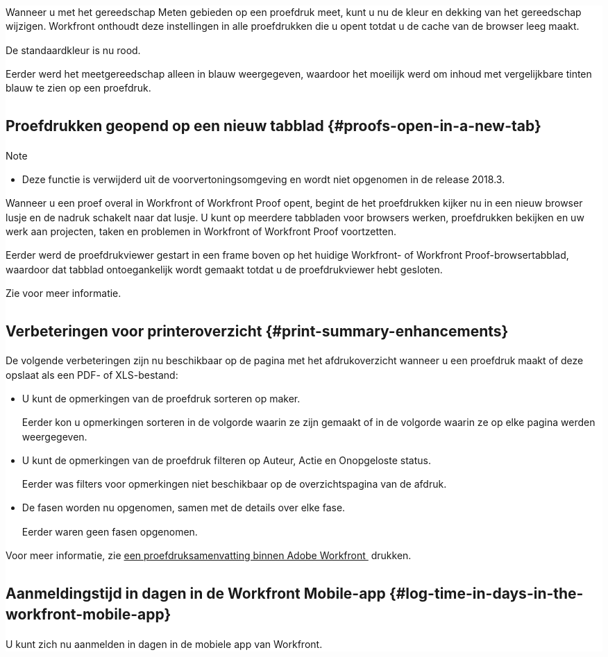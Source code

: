 Wanneer u met het gereedschap Meten gebieden op een proefdruk meet, kunt u nu de kleur en dekking van het gereedschap wijzigen. Workfront onthoudt deze instellingen in alle proefdrukken die u opent totdat u de cache van de browser leeg maakt.

De standaardkleur is nu rood.

Eerder werd het meetgereedschap alleen in blauw weergegeven, waardoor het moeilijk werd om inhoud met vergelijkbare tinten blauw te zien op een proefdruk.

## Proefdrukken geopend op een nieuw tabblad {#proofs-open-in-a-new-tab}

>[!NOTE]
>
>* Deze functie is verwijderd uit de voorvertoningsomgeving en wordt niet opgenomen in de release 2018.3.

Wanneer u een proef overal in Workfront of Workfront Proof opent, begint de het proefdrukken kijker nu in een nieuw browser lusje en de nadruk schakelt naar dat lusje. U kunt op meerdere tabbladen voor browsers werken, proefdrukken bekijken en uw werk aan projecten, taken en problemen in Workfront of Workfront Proof voortzetten.

Eerder werd de proefdrukviewer gestart in een frame boven op het huidige Workfront- of Workfront Proof-browsertabblad, waardoor dat tabblad ontoegankelijk wordt gemaakt totdat u de proefdrukviewer hebt gesloten.

Zie voor meer informatie.

## Verbeteringen voor printeroverzicht {#print-summary-enhancements}

De volgende verbeteringen zijn nu beschikbaar op de pagina met het afdrukoverzicht wanneer u een proefdruk maakt of deze opslaat als een PDF- of XLS-bestand:

* U kunt de opmerkingen van de proefdruk sorteren op maker.

  Eerder kon u opmerkingen sorteren in de volgorde waarin ze zijn gemaakt of in de volgorde waarin ze op elke pagina werden weergegeven.

* U kunt de opmerkingen van de proefdruk filteren op Auteur, Actie en Onopgeloste status.

  Eerder was filters voor opmerkingen niet beschikbaar op de overzichtspagina van de afdruk.

* De fasen worden nu opgenomen, samen met de details over elke fase.

  Eerder waren geen fasen opgenomen.

Voor meer informatie, zie [&#x200B; een proefdruksamenvatting binnen Adobe Workfront &#x200B;](../../../../review-and-approve-work/proofing/managing-proofs-within-workfront/print-proof-summary-in-wf.md) drukken.

## Aanmeldingstijd in dagen in de Workfront Mobile-app {#log-time-in-days-in-the-workfront-mobile-app}

U kunt zich nu aanmelden in dagen in de mobiele app van Workfront. 
